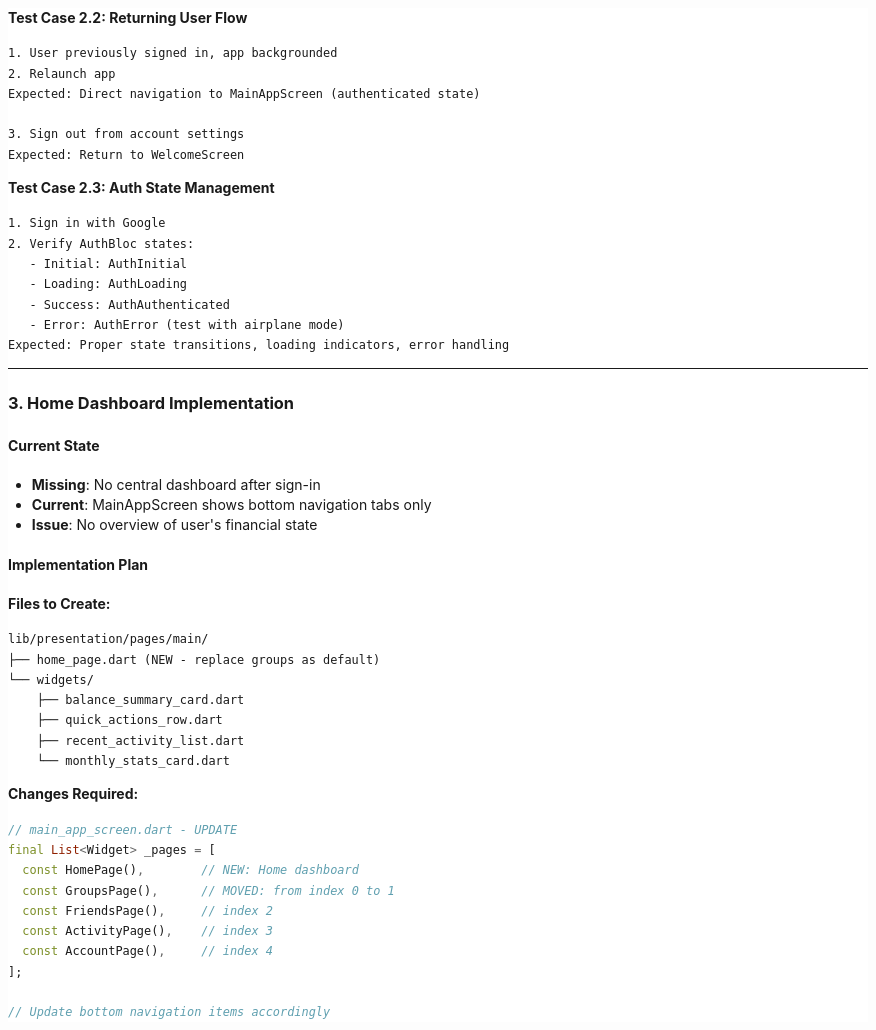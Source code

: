 **Test Case 2.2: Returning User Flow**
```
1. User previously signed in, app backgrounded
2. Relaunch app
Expected: Direct navigation to MainAppScreen (authenticated state)

3. Sign out from account settings
Expected: Return to WelcomeScreen
```

**Test Case 2.3: Auth State Management**
```
1. Sign in with Google
2. Verify AuthBloc states:
   - Initial: AuthInitial
   - Loading: AuthLoading  
   - Success: AuthAuthenticated
   - Error: AuthError (test with airplane mode)
Expected: Proper state transitions, loading indicators, error handling
```

---

### 3. Home Dashboard Implementation

#### Current State
- **Missing**: No central dashboard after sign-in
- **Current**: MainAppScreen shows bottom navigation tabs only
- **Issue**: No overview of user's financial state

#### Implementation Plan

**Files to Create:**
```
lib/presentation/pages/main/
├── home_page.dart (NEW - replace groups as default)
└── widgets/
    ├── balance_summary_card.dart
    ├── quick_actions_row.dart
    ├── recent_activity_list.dart
    └── monthly_stats_card.dart
```

**Changes Required:**
```dart
// main_app_screen.dart - UPDATE
final List<Widget> _pages = [
  const HomePage(),        // NEW: Home dashboard
  const GroupsPage(),      // MOVED: from index 0 to 1  
  const FriendsPage(),     // index 2
  const ActivityPage(),    // index 3
  const AccountPage(),     // index 4
];

// Update bottom navigation items accordingly
```
